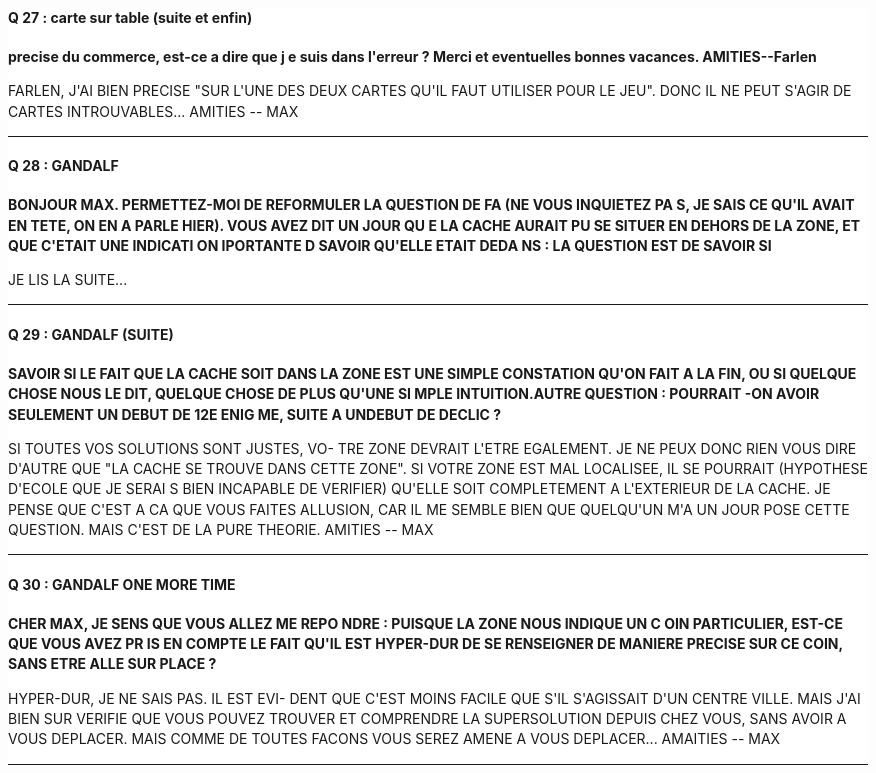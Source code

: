 #### Q 27 : carte sur table (suite et enfin)

**precise du commerce, est-ce a dire que j e suis dans l'erreur ?  Merci et eventuelles bonnes vacances.  AMITIES--Farlen**

FARLEN, J'AI BIEN PRECISE "SUR L'UNE DES DEUX CARTES
QU'IL FAUT UTILISER POUR LE JEU". DONC IL NE PEUT S'AGIR DE CARTES
INTROUVABLES... AMITIES -- MAX

---

#### Q 28 : GANDALF

**BONJOUR MAX. PERMETTEZ-MOI DE REFORMULER  LA QUESTION
DE FA (NE VOUS INQUIETEZ PA S, JE SAIS CE QU'IL AVAIT EN TETE, ON EN  A
PARLE HIER). VOUS AVEZ DIT UN JOUR QU E LA CACHE AURAIT PU SE SITUER EN
DEHORS  DE LA ZONE, ET QUE C'ETAIT UNE INDICATI ON IPORTANTE D SAVOIR
QU'ELLE ETAIT DEDA NS : LA QUESTION EST DE SAVOIR SI**

JE LIS LA SUITE...

---

#### Q 29 : GANDALF (SUITE)

**SAVOIR SI LE FAIT QUE LA CACHE SOIT DANS  LA ZONE EST
UNE SIMPLE CONSTATION QU'ON  FAIT A LA FIN, OU SI QUELQUE CHOSE NOUS  LE
 DIT, QUELQUE CHOSE DE PLUS QU'UNE SI MPLE INTUITION.AUTRE QUESTION :
POURRAIT -ON AVOIR SEULEMENT UN DEBUT DE 12E ENIG ME, SUITE A UNDEBUT DE
 DECLIC ?**

SI TOUTES VOS SOLUTIONS SONT JUSTES, VO- TRE ZONE
DEVRAIT L'ETRE EGALEMENT. JE NE PEUX DONC RIEN VOUS DIRE D'AUTRE QUE "LA
 CACHE SE TROUVE DANS CETTE ZONE". SI  VOTRE ZONE EST MAL LOCALISEE, IL
SE  POURRAIT (HYPOTHESE D'ECOLE QUE JE SERAI S BIEN INCAPABLE DE
VERIFIER) QU'ELLE SOIT COMPLETEMENT A L'EXTERIEUR DE LA
CACHE. JE PENSE QUE C'EST A CA QUE VOUS FAITES ALLUSION, CAR IL ME
SEMBLE BIEN QUE QUELQU'UN M'A UN JOUR POSE CETTE QUESTION. MAIS C'EST DE
 LA PURE THEORIE. AMITIES -- MAX

---

#### Q 30 : GANDALF ONE MORE TIME

**CHER MAX, JE SENS QUE VOUS ALLEZ ME REPO NDRE :
PUISQUE LA ZONE NOUS INDIQUE UN C OIN PARTICULIER, EST-CE QUE VOUS AVEZ
PR IS EN COMPTE LE FAIT QU'IL EST HYPER-DUR  DE SE RENSEIGNER DE MANIERE
 PRECISE SUR  CE COIN, SANS ETRE ALLE SUR PLACE ?**

HYPER-DUR, JE NE SAIS PAS. IL EST EVI- DENT QUE C'EST
MOINS FACILE QUE S'IL S'AGISSAIT D'UN CENTRE VILLE. MAIS J'AI BIEN SUR
VERIFIE QUE VOUS POUVEZ TROUVER ET COMPRENDRE LA SUPERSOLUTION DEPUIS
CHEZ VOUS, SANS AVOIR A VOUS DEPLACER. MAIS COMME DE TOUTES FACONS VOUS
SEREZ AMENE A VOUS DEPLACER... AMAITIES -- MAX

---
